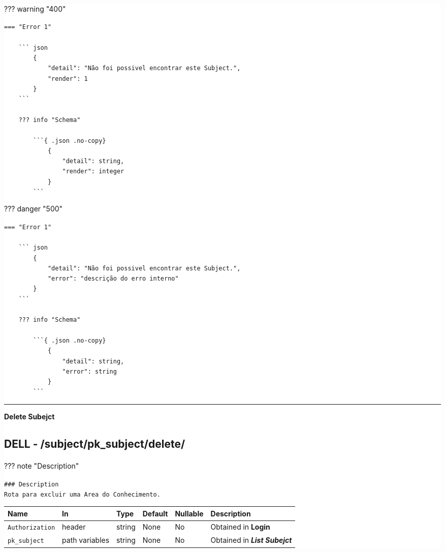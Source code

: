 ??? warning "400"

    === "Error 1"

        ``` json
            {
                "detail": "Não foi possivel encontrar este Subject.",
                "render": 1
            }
        ```

        ??? info "Schema"

            ```{ .json .no-copy}
                {
                    "detail": string,
                    "render": integer
                }
            ```

??? danger "500"

    === "Error 1"

        ``` json
            {
                "detail": "Não foi possivel encontrar este Subject.",
                "error": "descrição do erro interno"
            }
        ```

        ??? info "Schema"

            ```{ .json .no-copy}
                {
                    "detail": string,
                    "error": string
                }
            ```

---

**Delete Subejct**

## **<element class="http-del">DELL<element>** - /subject/<element class="path-del">pk_subject</element>/delete/

??? note "Description"

    ### Description
    Rota para excluir uma Area do Conhecimento.

| Name               | In             | Type   | Default | Nullable | Description                           |
| :----------------- | :------------- | :----- | :------ | :------- | :------------------------------------ |
| `Authorization`    | header         | string | None    | No       | Obtained in **Login**                 |
| `pk_subject` | path variables | string | None    | No       | Obtained in **_List Subejct_** |
